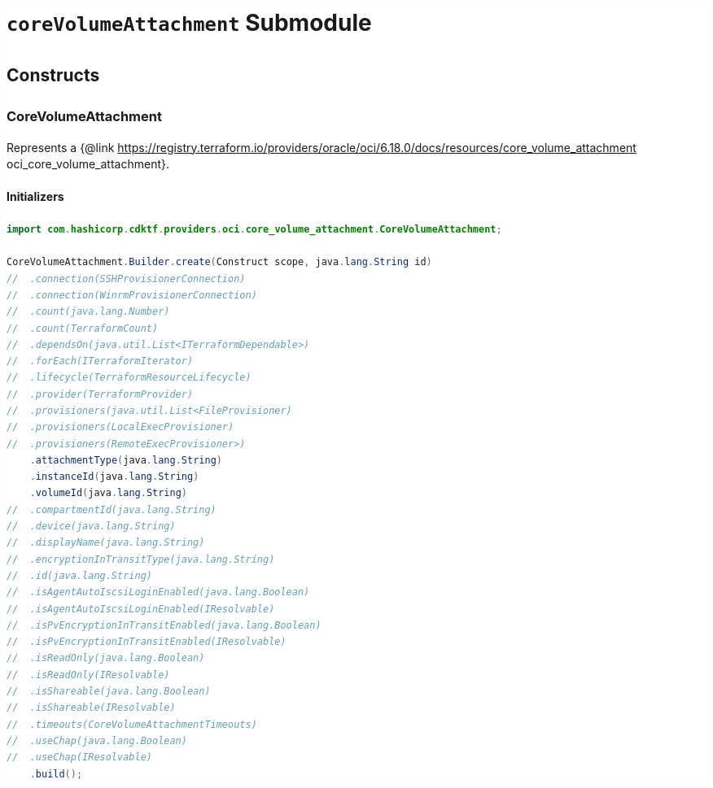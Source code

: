 # `coreVolumeAttachment` Submodule <a name="`coreVolumeAttachment` Submodule" id="rhizo-co-terraform-provider-oci.coreVolumeAttachment"></a>

## Constructs <a name="Constructs" id="Constructs"></a>

### CoreVolumeAttachment <a name="CoreVolumeAttachment" id="rhizo-co-terraform-provider-oci.coreVolumeAttachment.CoreVolumeAttachment"></a>

Represents a {@link https://registry.terraform.io/providers/oracle/oci/6.18.0/docs/resources/core_volume_attachment oci_core_volume_attachment}.

#### Initializers <a name="Initializers" id="rhizo-co-terraform-provider-oci.coreVolumeAttachment.CoreVolumeAttachment.Initializer"></a>

```java
import com.hashicorp.cdktf.providers.oci.core_volume_attachment.CoreVolumeAttachment;

CoreVolumeAttachment.Builder.create(Construct scope, java.lang.String id)
//  .connection(SSHProvisionerConnection)
//  .connection(WinrmProvisionerConnection)
//  .count(java.lang.Number)
//  .count(TerraformCount)
//  .dependsOn(java.util.List<ITerraformDependable>)
//  .forEach(ITerraformIterator)
//  .lifecycle(TerraformResourceLifecycle)
//  .provider(TerraformProvider)
//  .provisioners(java.util.List<FileProvisioner)
//  .provisioners(LocalExecProvisioner)
//  .provisioners(RemoteExecProvisioner>)
    .attachmentType(java.lang.String)
    .instanceId(java.lang.String)
    .volumeId(java.lang.String)
//  .compartmentId(java.lang.String)
//  .device(java.lang.String)
//  .displayName(java.lang.String)
//  .encryptionInTransitType(java.lang.String)
//  .id(java.lang.String)
//  .isAgentAutoIscsiLoginEnabled(java.lang.Boolean)
//  .isAgentAutoIscsiLoginEnabled(IResolvable)
//  .isPvEncryptionInTransitEnabled(java.lang.Boolean)
//  .isPvEncryptionInTransitEnabled(IResolvable)
//  .isReadOnly(java.lang.Boolean)
//  .isReadOnly(IResolvable)
//  .isShareable(java.lang.Boolean)
//  .isShareable(IResolvable)
//  .timeouts(CoreVolumeAttachmentTimeouts)
//  .useChap(java.lang.Boolean)
//  .useChap(IResolvable)
    .build();
```
